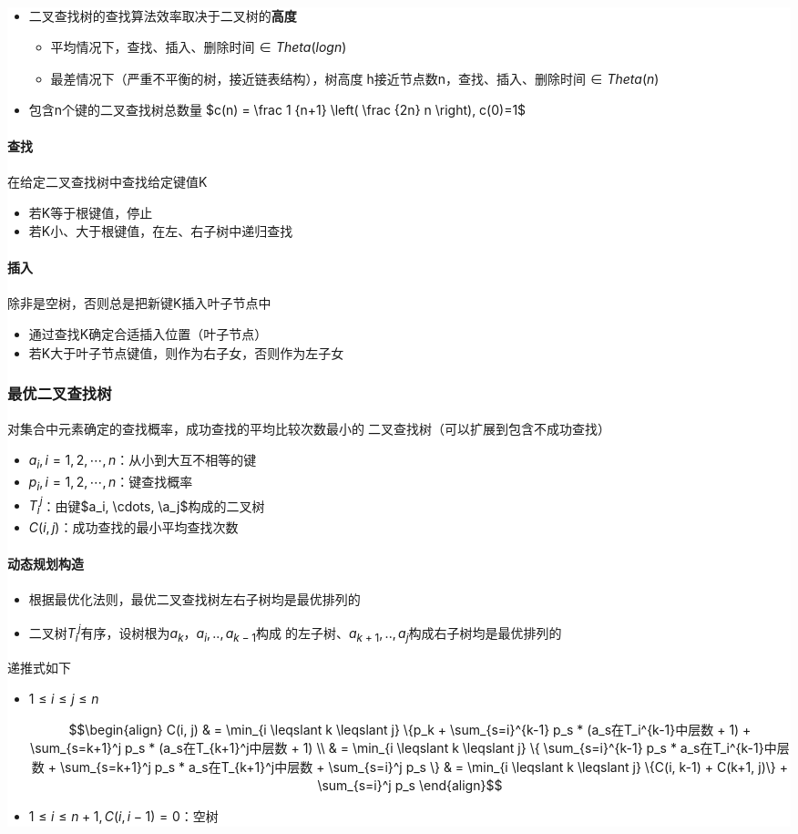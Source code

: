 -	二叉查找树的查找算法效率取决于二叉树的**高度**

	-	平均情况下，查找、插入、删除时间$\in Theta(logn)$

	-	最差情况下（严重不平衡的树，接近链表结构），树高度
		h接近节点数n，查找、插入、删除时间$\in Theta(n)$

-	包含n个键的二叉查找树总数量
	$c(n) = \frac 1 {n+1} \left( \frac {2n} n \right), c(0)=1$

####	查找

在给定二叉查找树中查找给定键值K

-	若K等于根键值，停止
-	若K小、大于根键值，在左、右子树中递归查找

####	插入

除非是空树，否则总是把新键K插入叶子节点中

-	通过查找K确定合适插入位置（叶子节点）
-	若K大于叶子节点键值，则作为右子女，否则作为左子女

###	最优二叉查找树

对集合中元素确定的查找概率，成功查找的平均比较次数最小的
二叉查找树（可以扩展到包含不成功查找）

-	$a_i, i=1,2,\cdots,n$：从小到大互不相等的键
-	$p_i, i=1,2,\cdots,n$：键查找概率
-	$T_i^j$：由键$a_i, \cdots, \a_j$构成的二叉树
-	$C(i, j)$：成功查找的最小平均查找次数

####	动态规划构造

-	根据最优化法则，最优二叉查找树左右子树均是最优排列的

-	二叉树$T_i^j$有序，设树根为$a_k$，$a_i,..,a_{k-1}$构成
	的左子树、$a_{k+1},..,a_j$构成右子树均是最优排列的

递推式如下

-	$1 \leqslant i \leqslant j \leqslant n$

	$$\begin{align}
	C(i, j) & = \min_{i \leqslant k \leqslant j} \{p_k + 
			\sum_{s=i}^{k-1} p_s * (a_s在T_i^{k-1}中层数 + 1) +
			\sum_{s=k+1}^j p_s * (a_s在T_{k+1}^j中层数 + 1) \\
		& = \min_{i \leqslant k \leqslant j} \{
			\sum_{s=i}^{k-1} p_s * a_s在T_i^{k-1}中层数 +
			\sum_{s=k+1}^j p_s * a_s在T_{k+1}^j中层数 +
			\sum_{s=i}^j p_s \}
		& = \min_{i \leqslant k \leqslant j}
			\{C(i, k-1) + C(k+1, j)\} + \sum_{s=i}^j p_s
	\end{align}$$

-	$1 \leqslant i \leqslant n+1, C(i, i-1)=0$：空树
